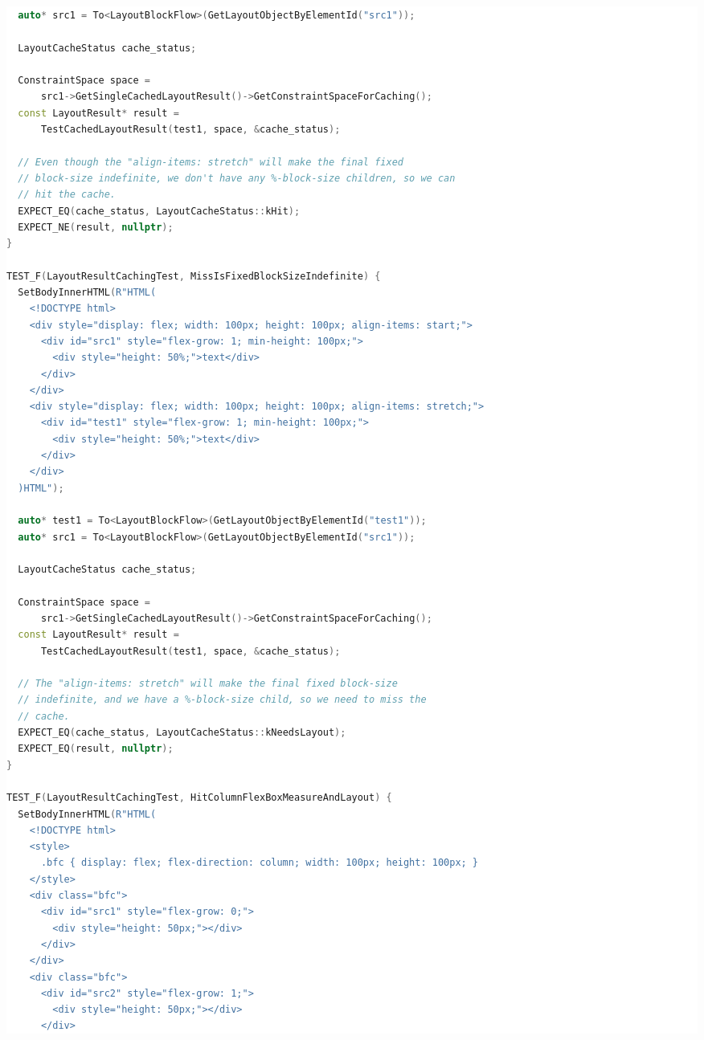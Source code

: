 ```cpp
  auto* src1 = To<LayoutBlockFlow>(GetLayoutObjectByElementId("src1"));

  LayoutCacheStatus cache_status;

  ConstraintSpace space =
      src1->GetSingleCachedLayoutResult()->GetConstraintSpaceForCaching();
  const LayoutResult* result =
      TestCachedLayoutResult(test1, space, &cache_status);

  // Even though the "align-items: stretch" will make the final fixed
  // block-size indefinite, we don't have any %-block-size children, so we can
  // hit the cache.
  EXPECT_EQ(cache_status, LayoutCacheStatus::kHit);
  EXPECT_NE(result, nullptr);
}

TEST_F(LayoutResultCachingTest, MissIsFixedBlockSizeIndefinite) {
  SetBodyInnerHTML(R"HTML(
    <!DOCTYPE html>
    <div style="display: flex; width: 100px; height: 100px; align-items: start;">
      <div id="src1" style="flex-grow: 1; min-height: 100px;">
        <div style="height: 50%;">text</div>
      </div>
    </div>
    <div style="display: flex; width: 100px; height: 100px; align-items: stretch;">
      <div id="test1" style="flex-grow: 1; min-height: 100px;">
        <div style="height: 50%;">text</div>
      </div>
    </div>
  )HTML");

  auto* test1 = To<LayoutBlockFlow>(GetLayoutObjectByElementId("test1"));
  auto* src1 = To<LayoutBlockFlow>(GetLayoutObjectByElementId("src1"));

  LayoutCacheStatus cache_status;

  ConstraintSpace space =
      src1->GetSingleCachedLayoutResult()->GetConstraintSpaceForCaching();
  const LayoutResult* result =
      TestCachedLayoutResult(test1, space, &cache_status);

  // The "align-items: stretch" will make the final fixed block-size
  // indefinite, and we have a %-block-size child, so we need to miss the
  // cache.
  EXPECT_EQ(cache_status, LayoutCacheStatus::kNeedsLayout);
  EXPECT_EQ(result, nullptr);
}

TEST_F(LayoutResultCachingTest, HitColumnFlexBoxMeasureAndLayout) {
  SetBodyInnerHTML(R"HTML(
    <!DOCTYPE html>
    <style>
      .bfc { display: flex; flex-direction: column; width: 100px; height: 100px; }
    </style>
    <div class="bfc">
      <div id="src1" style="flex-grow: 0;">
        <div style="height: 50px;"></div>
      </div>
    </div>
    <div class="bfc">
      <div id="src2" style="flex-grow: 1;">
        <div style="height: 50px;"></div>
      </div>
```